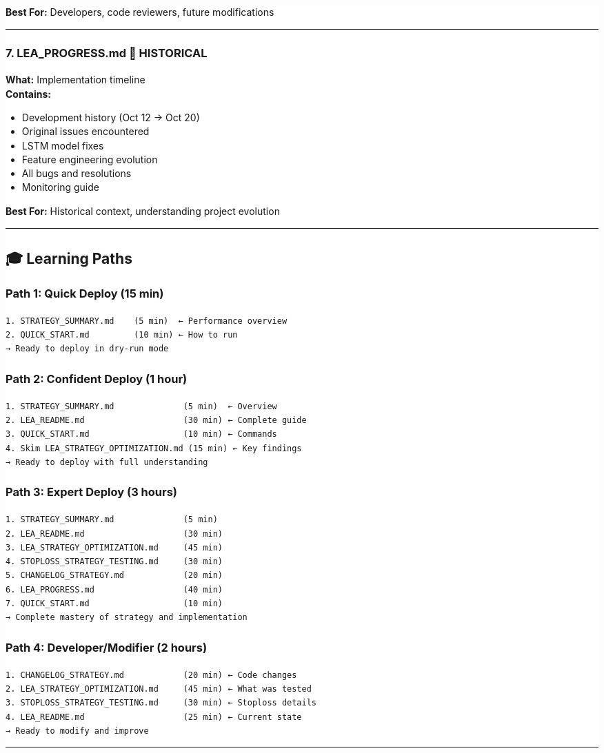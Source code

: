 **Best For:** Developers, code reviewers, future modifications

---

### 7. LEA_PROGRESS.md 📅 HISTORICAL
**What:** Implementation timeline  
**Contains:**
- Development history (Oct 12 → Oct 20)
- Original issues encountered
- LSTM model fixes
- Feature engineering evolution
- All bugs and resolutions
- Monitoring guide

**Best For:** Historical context, understanding project evolution

---

## 🎓 Learning Paths

### Path 1: Quick Deploy (15 min)
```
1. STRATEGY_SUMMARY.md    (5 min)  ← Performance overview
2. QUICK_START.md         (10 min) ← How to run
→ Ready to deploy in dry-run mode
```

### Path 2: Confident Deploy (1 hour)
```
1. STRATEGY_SUMMARY.md              (5 min)  ← Overview
2. LEA_README.md                    (30 min) ← Complete guide
3. QUICK_START.md                   (10 min) ← Commands
4. Skim LEA_STRATEGY_OPTIMIZATION.md (15 min) ← Key findings
→ Ready to deploy with full understanding
```

### Path 3: Expert Deploy (3 hours)
```
1. STRATEGY_SUMMARY.md              (5 min)
2. LEA_README.md                    (30 min)
3. LEA_STRATEGY_OPTIMIZATION.md     (45 min)
4. STOPLOSS_STRATEGY_TESTING.md     (30 min)
5. CHANGELOG_STRATEGY.md            (20 min)
6. LEA_PROGRESS.md                  (40 min)
7. QUICK_START.md                   (10 min)
→ Complete mastery of strategy and implementation
```

### Path 4: Developer/Modifier (2 hours)
```
1. CHANGELOG_STRATEGY.md            (20 min) ← Code changes
2. LEA_STRATEGY_OPTIMIZATION.md     (45 min) ← What was tested
3. STOPLOSS_STRATEGY_TESTING.md     (30 min) ← Stoploss details
4. LEA_README.md                    (25 min) ← Current state
→ Ready to modify and improve
```

---